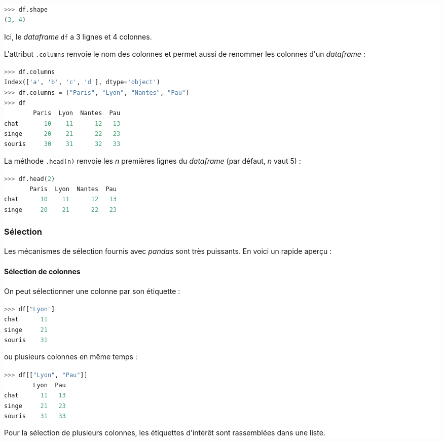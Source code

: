 ```python
>>> df.shape
(3, 4)
```

Ici, le *dataframe* `df` a 3 lignes et 4 colonnes.

L'attribut `.columns` renvoie le nom des colonnes et permet aussi de renommer
les colonnes d'un *dataframe* :

```python
>>> df.columns
Index(['a', 'b', 'c', 'd'], dtype='object')
>>> df.columns = ["Paris", "Lyon", "Nantes", "Pau"]
>>> df
        Paris  Lyon  Nantes  Pau
chat       10    11      12   13
singe      20    21      22   23
souris     30    31      32   33
```

La méthode `.head(n)` renvoie les *n* premières lignes du *dataframe*
(par défaut, *n* vaut 5) :

```python
>>> df.head(2)
       Paris  Lyon  Nantes  Pau
chat      10    11      12   13
singe     20    21      22   23
```


### Sélection

Les mécanismes de sélection  fournis avec *pandas* sont très puissants.
En voici un rapide aperçu :

#### Sélection de colonnes

On peut sélectionner une colonne par son étiquette :

```python
>>> df["Lyon"]
chat      11
singe     21
souris    31
```

ou plusieurs colonnes en même temps :

```python
>>> df[["Lyon", "Pau"]]
        Lyon  Pau
chat      11   13
singe     21   23
souris    31   33
```
Pour la sélection de plusieurs colonnes, les étiquettes d'intérêt sont rassemblées dans une liste.
